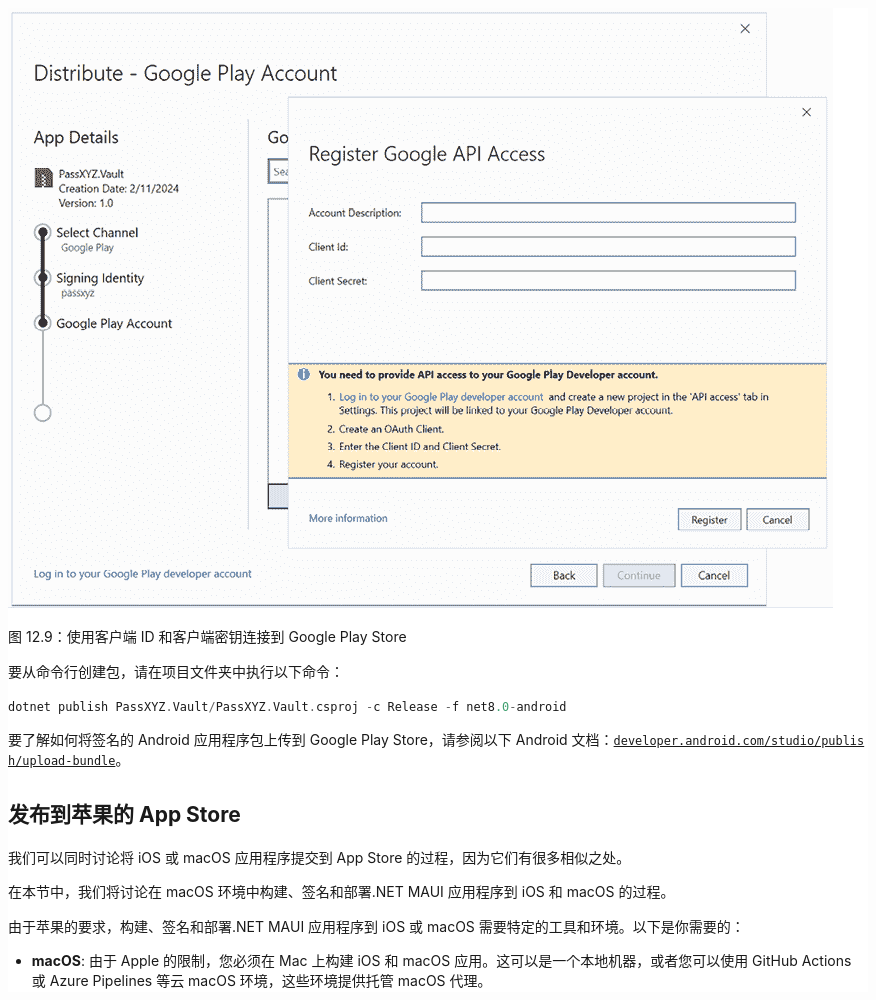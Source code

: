 ![计算机截图 自动生成描述](img/B21554_12_09.png)

图 12.9：使用客户端 ID 和客户端密钥连接到 Google Play Store

要从命令行创建包，请在项目文件夹中执行以下命令：

```swift
dotnet publish PassXYZ.Vault/PassXYZ.Vault.csproj -c Release -f net8.0-android 
```

要了解如何将签名的 Android 应用程序包上传到 Google Play Store，请参阅以下 Android 文档：[`developer.android.com/studio/publish/upload-bundle`](https://developer.android.com/studio/publish/upload-bundle)。

## 发布到苹果的 App Store

我们可以同时讨论将 iOS 或 macOS 应用程序提交到 App Store 的过程，因为它们有很多相似之处。

在本节中，我们将讨论在 macOS 环境中构建、签名和部署.NET MAUI 应用程序到 iOS 和 macOS 的过程。

由于苹果的要求，构建、签名和部署.NET MAUI 应用程序到 iOS 或 macOS 需要特定的工具和环境。以下是你需要的：

+   **macOS**: 由于 Apple 的限制，您必须在 Mac 上构建 iOS 和 macOS 应用。这可以是一个本地机器，或者您可以使用 GitHub Actions 或 Azure Pipelines 等云 macOS 环境，这些环境提供托管 macOS 代理。
